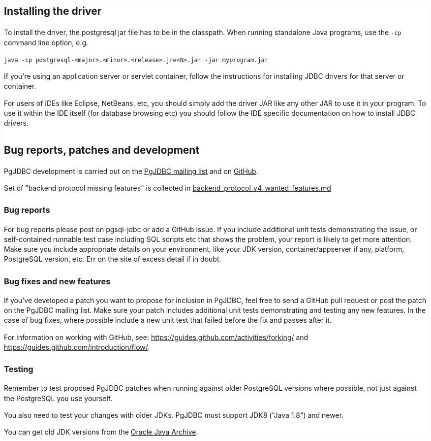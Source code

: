 ## Installing the driver

To install the driver, the postgresql jar file has to be in the classpath.
When running standalone Java programs, use the `-cp` command line option,
e.g.

    java -cp postgresql-<major>.<minor>.<release>.jre<N>.jar -jar myprogram.jar

If you're using an application server or servlet container, follow the
instructions for installing JDBC drivers for that server or container.

For users of IDEs like Eclipse, NetBeans, etc, you should simply add the
driver JAR like any other JAR to use it in your program. To use it within
the IDE itself (for database browsing etc) you should follow the IDE
specific documentation on how to install JDBC drivers.

## Bug reports, patches and development

PgJDBC development is carried out on the [PgJDBC mailing list](https://jdbc.postgresql.org/community/mailinglist.html) and on [GitHub](https://github.com/pgjdbc/pgjdbc).

Set of "backend protocol missing features" is collected in [backend_protocol_v4_wanted_features.md](backend_protocol_v4_wanted_features.md)

### Bug reports

For bug reports please post on pgsql-jdbc or add a GitHub issue. If you include
additional unit tests demonstrating the issue, or self-contained runnable test
case including SQL scripts etc that shows the problem, your report is likely to
get more attention. Make sure you include appropriate details on your
environment, like your JDK version, container/appserver if any, platform,
PostgreSQL version, etc. Err on the site of excess detail if in doubt.

### Bug fixes and new features

If you've developed a patch you want to propose for inclusion in PgJDBC, feel
free to send a GitHub pull request or post the patch on the PgJDBC mailing
list.  Make sure your patch includes additional unit tests demonstrating and
testing any new features. In the case of bug fixes, where possible include a
new unit test that failed before the fix and passes after it.

For information on working with GitHub, see:
https://guides.github.com/activities/forking/ and
https://guides.github.com/introduction/flow/.

### Testing

Remember to test proposed PgJDBC patches when running against older PostgreSQL
versions where possible, not just against the PostgreSQL you use yourself.

You also need to test your changes with older JDKs. PgJDBC must support JDK8
("Java 1.8") and newer.

You can get old JDK versions from the [Oracle Java Archive](http://www.oracle.com/technetwork/java/archive-139210.html).
